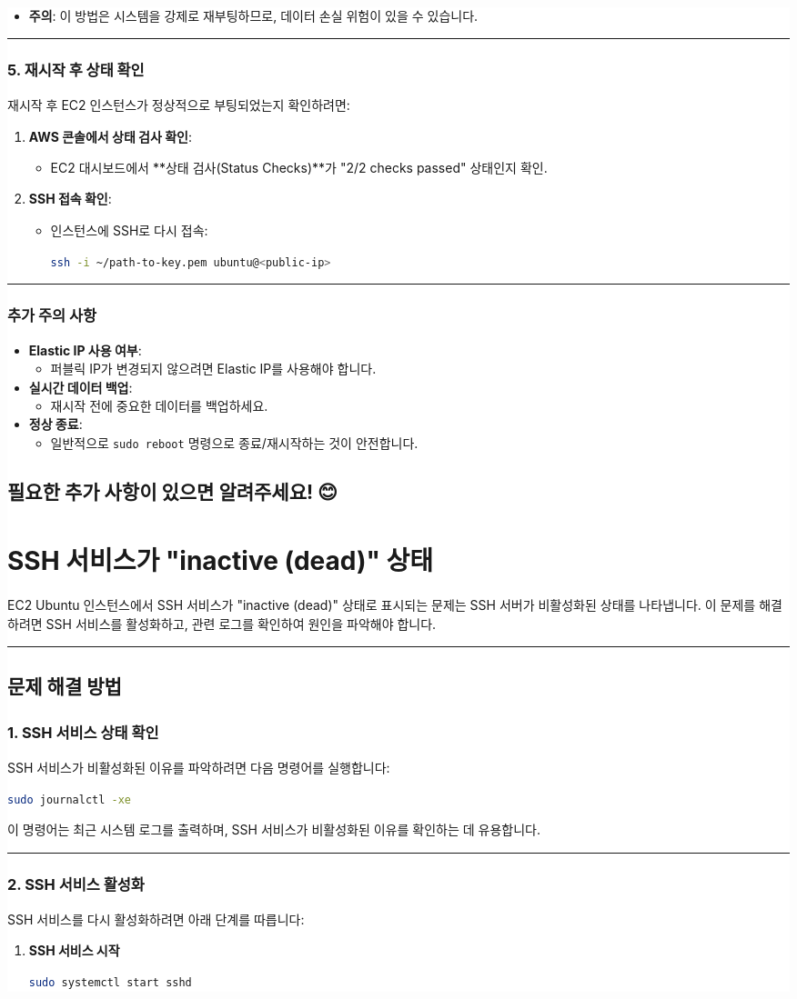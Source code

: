 - **주의**: 이 방법은 시스템을 강제로 재부팅하므로, 데이터 손실 위험이 있을 수 있습니다.

---

### **5. 재시작 후 상태 확인**
재시작 후 EC2 인스턴스가 정상적으로 부팅되었는지 확인하려면:

1. **AWS 콘솔에서 상태 검사 확인**:
   - EC2 대시보드에서 **상태 검사(Status Checks)**가 "2/2 checks passed" 상태인지 확인.

2. **SSH 접속 확인**:
   - 인스턴스에 SSH로 다시 접속:
     ```bash
     ssh -i ~/path-to-key.pem ubuntu@<public-ip>
     ```

---

### **추가 주의 사항**
- **Elastic IP 사용 여부**:
  - 퍼블릭 IP가 변경되지 않으려면 Elastic IP를 사용해야 합니다.
- **실시간 데이터 백업**:
  - 재시작 전에 중요한 데이터를 백업하세요.
- **정상 종료**:
  - 일반적으로 `sudo reboot` 명령으로 종료/재시작하는 것이 안전합니다.

필요한 추가 사항이 있으면 알려주세요! 😊
---
# SSH 서비스가 "inactive (dead)" 상태

EC2 Ubuntu 인스턴스에서 SSH 서비스가 "inactive (dead)" 상태로 표시되는 문제는 SSH 서버가 비활성화된 상태를 나타냅니다. 이 문제를 해결하려면 SSH 서비스를 활성화하고, 관련 로그를 확인하여 원인을 파악해야 합니다.

---

## **문제 해결 방법**

### **1. SSH 서비스 상태 확인**
SSH 서비스가 비활성화된 이유를 파악하려면 다음 명령어를 실행합니다:

```bash
sudo journalctl -xe
```

이 명령어는 최근 시스템 로그를 출력하며, SSH 서비스가 비활성화된 이유를 확인하는 데 유용합니다.

---

### **2. SSH 서비스 활성화**
SSH 서비스를 다시 활성화하려면 아래 단계를 따릅니다:

1. **SSH 서비스 시작**
   ```bash
   sudo systemctl start sshd
   ```
